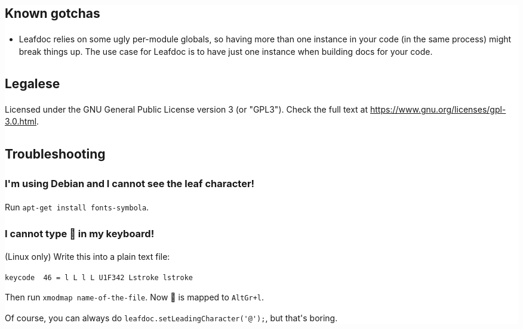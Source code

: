 ## Known gotchas

* Leafdoc relies on some ugly per-module globals, so having more than one
instance in your code (in the same process) might break things up. The use case
for Leafdoc is to have just one instance when building docs for your code.


## Legalese

Licensed under the GNU General Public License version 3 (or "GPL3"). Check the
full text at https://www.gnu.org/licenses/gpl-3.0.html.


## Troubleshooting

### I'm using Debian and I cannot see the leaf character!

Run `apt-get install fonts-symbola`.

### I cannot type 🍂 in my keyboard!

(Linux only) Write this into a plain text file:

```
keycode  46 = l L l L U1F342 Lstroke lstroke
```

Then run `xmodmap name-of-the-file`. Now 🍂 is mapped to `AltGr+l`.

Of course, you can always do `leafdoc.setLeadingCharacter('@');`, but that's boring.
